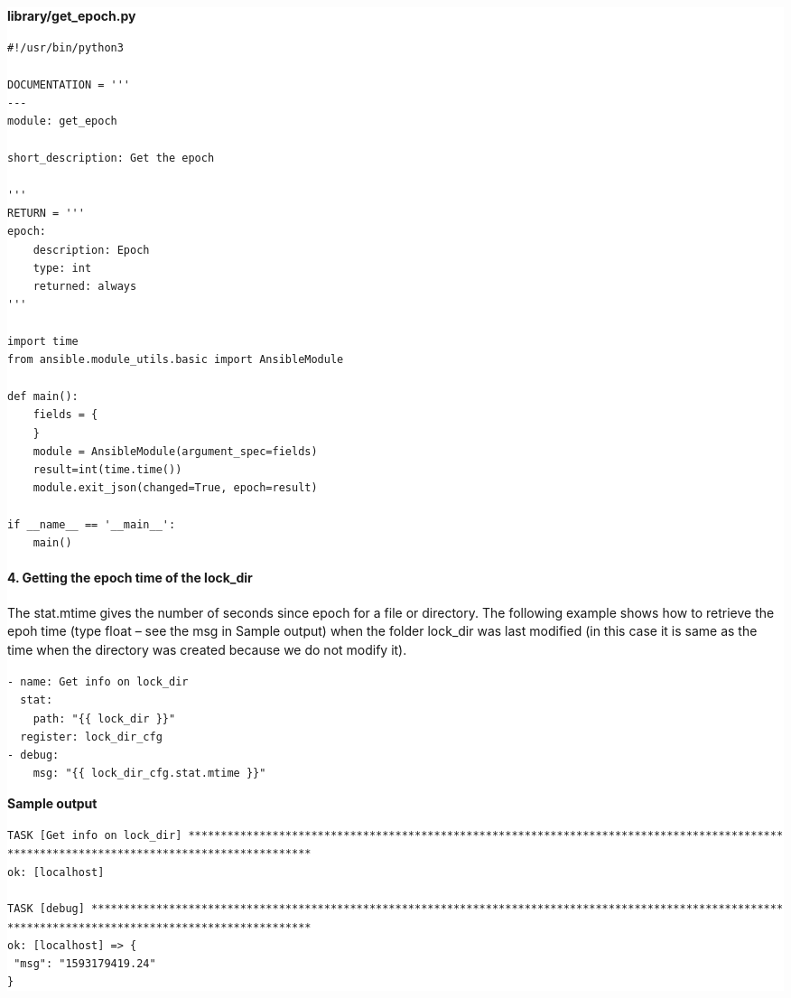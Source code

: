 **library/get\_epoch.py**

```
#!/usr/bin/python3

DOCUMENTATION = '''
---
module: get_epoch

short_description: Get the epoch

'''
RETURN = '''
epoch:
    description: Epoch
    type: int
    returned: always
'''

import time
from ansible.module_utils.basic import AnsibleModule

def main():
    fields = {
    }
    module = AnsibleModule(argument_spec=fields)
    result=int(time.time())
    module.exit_json(changed=True, epoch=result)

if __name__ == '__main__':
    main()
```

#### 4. Getting the epoch time of the lock\_dir

The stat.mtime gives the number of seconds since epoch for a file or directory. The following example shows how to retrieve the epoh time (type float – see the msg in Sample output) when the folder lock\_dir was last modified (in this case it is same as the time when the directory was created because we do not modify it).

```
- name: Get info on lock_dir
  stat:
    path: "{{ lock_dir }}"
  register: lock_dir_cfg
- debug:
    msg: "{{ lock_dir_cfg.stat.mtime }}"
```

**Sample output**

```
TASK [Get info on lock_dir] *******************************************************************************************************************************************
ok: [localhost]

TASK [debug] **********************************************************************************************************************************************************
ok: [localhost] => {
 "msg": "1593179419.24"
}
```
